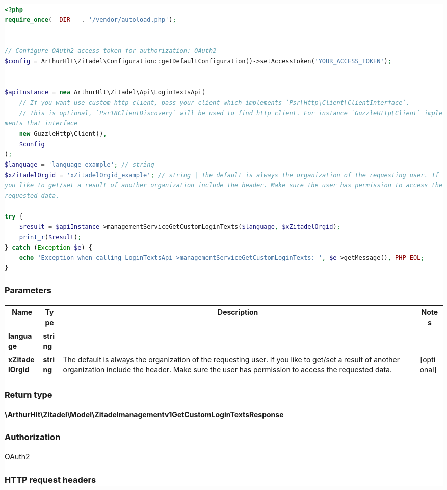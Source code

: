 ```php
<?php
require_once(__DIR__ . '/vendor/autoload.php');


// Configure OAuth2 access token for authorization: OAuth2
$config = ArthurHlt\Zitadel\Configuration::getDefaultConfiguration()->setAccessToken('YOUR_ACCESS_TOKEN');


$apiInstance = new ArthurHlt\Zitadel\Api\LoginTextsApi(
    // If you want use custom http client, pass your client which implements `Psr\Http\Client\ClientInterface`.
    // This is optional, `Psr18ClientDiscovery` will be used to find http client. For instance `GuzzleHttp\Client` implements that interface
    new GuzzleHttp\Client(),
    $config
);
$language = 'language_example'; // string
$xZitadelOrgid = 'xZitadelOrgid_example'; // string | The default is always the organization of the requesting user. If you like to get/set a result of another organization include the header. Make sure the user has permission to access the requested data.

try {
    $result = $apiInstance->managementServiceGetCustomLoginTexts($language, $xZitadelOrgid);
    print_r($result);
} catch (Exception $e) {
    echo 'Exception when calling LoginTextsApi->managementServiceGetCustomLoginTexts: ', $e->getMessage(), PHP_EOL;
}
```

### Parameters

Name | Type | Description  | Notes
------------- | ------------- | ------------- | -------------
 **language** | **string**|  |
 **xZitadelOrgid** | **string**| The default is always the organization of the requesting user. If you like to get/set a result of another organization include the header. Make sure the user has permission to access the requested data. | [optional]

### Return type

[**\ArthurHlt\Zitadel\Model\Zitadelmanagementv1GetCustomLoginTextsResponse**](../Model/Zitadelmanagementv1GetCustomLoginTextsResponse.md)

### Authorization

[OAuth2](../../README.md#OAuth2)

### HTTP request headers
